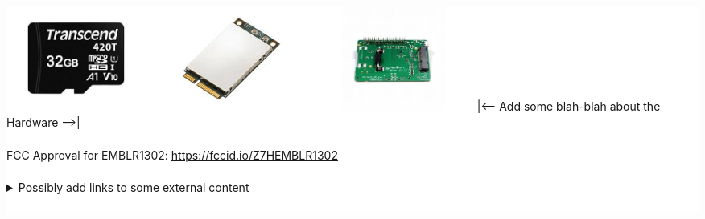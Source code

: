 <td align="center"><a href="https://us.transcend-info.com/Embedded/Products/No-1043" target="_blank"><img border="0" src="https://raw.githubusercontent.com/DimitrisSar/Controllino/main/www/images/TS32GUSD420T.png" height="130" width="173"></a></td>
<td align="center"><a href="http://www.embit.eu/products/oem-gateways/emb-lr1302-mpci-e-prova/" target="_blank"><img border="0" src="https://raw.githubusercontent.com/DimitrisSar/Controllino/main/www/images/EMB-LR1302-mPCIe.png" height="130" width="200"></a></td>
<td align="center"><a href="http://www.embit.eu/products/oem-gateways/accessories/emb-raspi-lr130x-cape/" target="_blank"><img border="0" src="https://raw.githubusercontent.com/DimitrisSar/Controllino/main/www/images/EMB-RasPI-130x-Cape.jpg" height="130" width="200"></a></td>

<tr><td colspan="4" align="left">
|<-- Add some blah-blah about the Hardware -->|<br><br>
FCC Approval for EMBLR1302: <a href="https://fccid.io/Z7HEMBLR1302">https://fccid.io/Z7HEMBLR1302</a>
<br><br>

<details><summary>Possibly add links to some external content</summary></details><br>
</table>
